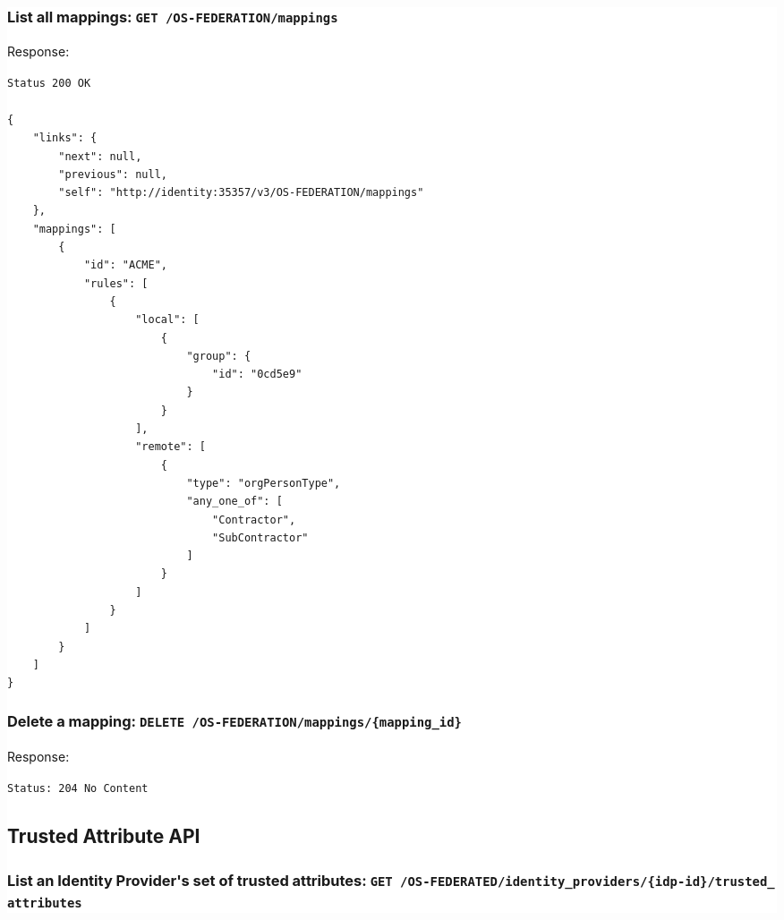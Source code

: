 
### List all mappings: `GET /OS-FEDERATION/mappings`

Response:

    Status 200 OK

    {
        "links": {
            "next": null,
            "previous": null,
            "self": "http://identity:35357/v3/OS-FEDERATION/mappings"
        },
        "mappings": [
            {
                "id": "ACME",
                "rules": [
                    {
                        "local": [
                            {
                                "group": {
                                    "id": "0cd5e9"
                                }
                            }
                        ],
                        "remote": [
                            {
                                "type": "orgPersonType",
                                "any_one_of": [
                                    "Contractor",
                                    "SubContractor"
                                ]
                            }
                        ]
                    }
                ]
            }
        ]
    }

### Delete a mapping: `DELETE /OS-FEDERATION/mappings/{mapping_id}`

Response:

    Status: 204 No Content

Trusted Attribute API
---------------------

### List an Identity Provider's set of trusted attributes: `GET /OS-FEDERATED/identity_providers/{idp-id}/trusted_attributes`
